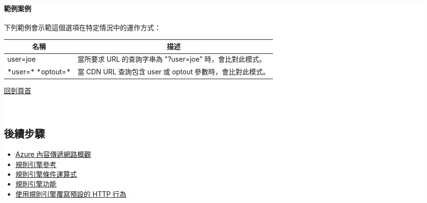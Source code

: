 #### <a name="sample-scenarios"></a>範例案例

下列範例會示範這個選項在特定情況中的運作方式：

 名稱                 | 描述
 ---------------------|------------
user=joe              | 當所要求 URL 的查詢字串為 "?user=joe" 時，會比對此模式。
\*user=\* \*optout=\* | 當 CDN URL 查詢包含 user 或 optout 參數時，會比對此模式。

[回到頁首](#reference-for-rules-engine-match-conditions)

</br>

## <a name="next-steps"></a>後續步驟

- [Azure 內容傳遞網路概觀](cdn-overview.md)
- [規則引擎參考](cdn-verizon-premium-rules-engine-reference.md)
- [規則引擎條件運算式](cdn-verizon-premium-rules-engine-reference-conditional-expressions.md)
- [規則引擎功能](cdn-verizon-premium-rules-engine-reference-features.md)
- [使用規則引擎覆寫預設的 HTTP 行為](cdn-verizon-premium-rules-engine.md)
